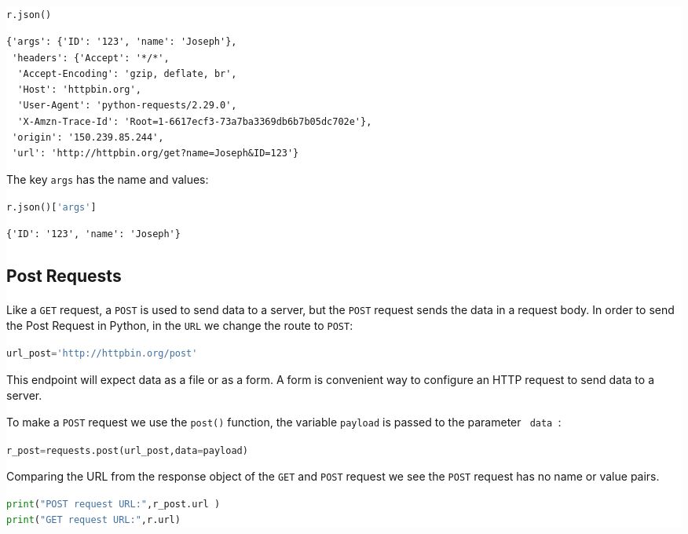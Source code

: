 

```python
r.json()
```




    {'args': {'ID': '123', 'name': 'Joseph'},
     'headers': {'Accept': '*/*',
      'Accept-Encoding': 'gzip, deflate, br',
      'Host': 'httpbin.org',
      'User-Agent': 'python-requests/2.29.0',
      'X-Amzn-Trace-Id': 'Root=1-6617ecf3-73a7ba3369db6b7b05dc702e'},
     'origin': '150.239.85.244',
     'url': 'http://httpbin.org/get?name=Joseph&ID=123'}



The key <code>args</code> has the name and values:



```python
r.json()['args']
```




    {'ID': '123', 'name': 'Joseph'}



## Post Requests


Like a <code>GET</code> request, a <code>POST</code> is used to send data to a server, but the <code>POST</code> request sends the data in a request body. In order to send the Post Request in Python, in the <code>URL</code> we change the route to <code>POST</code>:



```python
url_post='http://httpbin.org/post'
```

This endpoint will expect data as a file or as a form. A form is convenient way to configure an HTTP request to send data to a server.


To make a <code>POST</code> request we use the <code>post()</code> function, the variable <code>payload</code> is passed to the parameter <code> data </code>:



```python
r_post=requests.post(url_post,data=payload)
```

Comparing the URL from the response object of the <code>GET</code> and <code>POST</code> request we see the <code>POST</code> request has no name or value pairs.



```python
print("POST request URL:",r_post.url )
print("GET request URL:",r.url)
```

